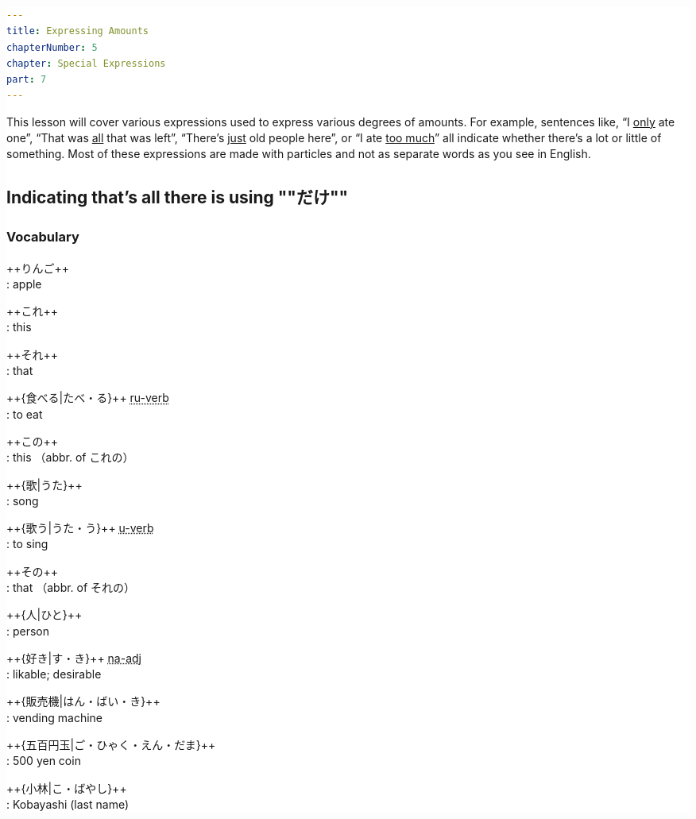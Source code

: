 ```yaml
---
title: Expressing Amounts
chapterNumber: 5
chapter: Special Expressions
part: 7
---
```


This lesson will cover various expressions used to express various degrees of amounts. For example, sentences like, “I <u>only</u> ate one”, “That was <u>all</u> that was left”, “There’s <u>just</u> old people here”, or “I ate <u>too much</u>” all indicate whether there’s a lot or little of something. Most of these expressions are made with particles and not as separate words as you see in English.

## Indicating that’s all there is using ""だけ""

### Vocabulary

++りんご++  
: apple

++これ++  
: this

++それ++  
: that

++{食べる|たべ・る}++ <abbr title="る verb">ru-verb</abbr>  
: to eat

++この++  
: this （abbr. of これの）

++{歌|うた}++  
: song

++{歌う|うた・う}++ <abbr title="う verb">u-verb</abbr>  
: to sing

++その++  
: that （abbr. of それの）

++{人|ひと}++  
: person

++{好き|す・き}++ <abbr title="な adjective">na-adj</abbr>  
: likable; desirable

++{販売機|はん・ばい・き}++  
: vending machine

++{五百円玉|ご・ひゃく・えん・だま}++  
: 500 yen coin

++{小林|こ・ばやし}++  
: Kobayashi (last name)
